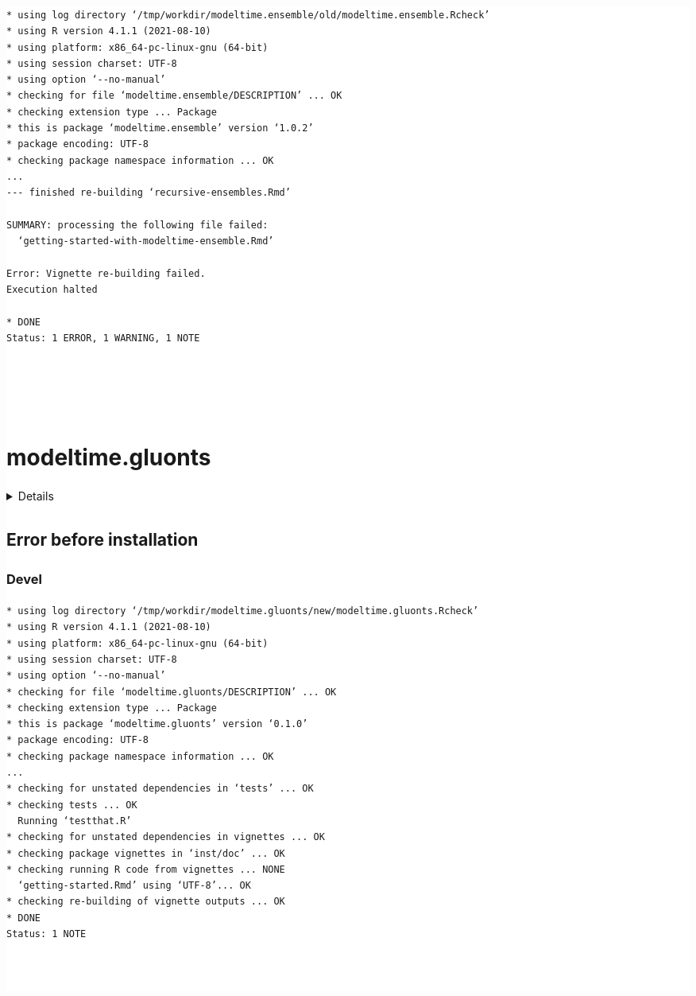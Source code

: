 
```
* using log directory ‘/tmp/workdir/modeltime.ensemble/old/modeltime.ensemble.Rcheck’
* using R version 4.1.1 (2021-08-10)
* using platform: x86_64-pc-linux-gnu (64-bit)
* using session charset: UTF-8
* using option ‘--no-manual’
* checking for file ‘modeltime.ensemble/DESCRIPTION’ ... OK
* checking extension type ... Package
* this is package ‘modeltime.ensemble’ version ‘1.0.2’
* package encoding: UTF-8
* checking package namespace information ... OK
...
--- finished re-building ‘recursive-ensembles.Rmd’

SUMMARY: processing the following file failed:
  ‘getting-started-with-modeltime-ensemble.Rmd’

Error: Vignette re-building failed.
Execution halted

* DONE
Status: 1 ERROR, 1 WARNING, 1 NOTE





```
# modeltime.gluonts

<details></details>

## Error before installation

### Devel

```
* using log directory ‘/tmp/workdir/modeltime.gluonts/new/modeltime.gluonts.Rcheck’
* using R version 4.1.1 (2021-08-10)
* using platform: x86_64-pc-linux-gnu (64-bit)
* using session charset: UTF-8
* using option ‘--no-manual’
* checking for file ‘modeltime.gluonts/DESCRIPTION’ ... OK
* checking extension type ... Package
* this is package ‘modeltime.gluonts’ version ‘0.1.0’
* package encoding: UTF-8
* checking package namespace information ... OK
...
* checking for unstated dependencies in ‘tests’ ... OK
* checking tests ... OK
  Running ‘testthat.R’
* checking for unstated dependencies in vignettes ... OK
* checking package vignettes in ‘inst/doc’ ... OK
* checking running R code from vignettes ... NONE
  ‘getting-started.Rmd’ using ‘UTF-8’... OK
* checking re-building of vignette outputs ... OK
* DONE
Status: 1 NOTE




```